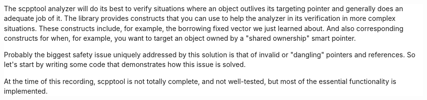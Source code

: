 

The scpptool analyzer will do its best to verify situations where an object outlives its targeting pointer and generally does an adequate job of it. The library provides constructs that you can use to help the analyzer in its verification in more complex situations. These constructs include, for example, the borrowing fixed vector we just learned about. And also corresponding constructs for when, for example, you want to target an object owned by a "shared ownership" smart pointer.







Probably the biggest safety issue uniquely addressed by this solution is that of invalid or "dangling" pointers and references. So let's start by writing some code that demonstrates how this issue is solved. 






At the time of this recording, scpptool is not totally complete, and not well-tested, but most of the essential functionality is implemented.


